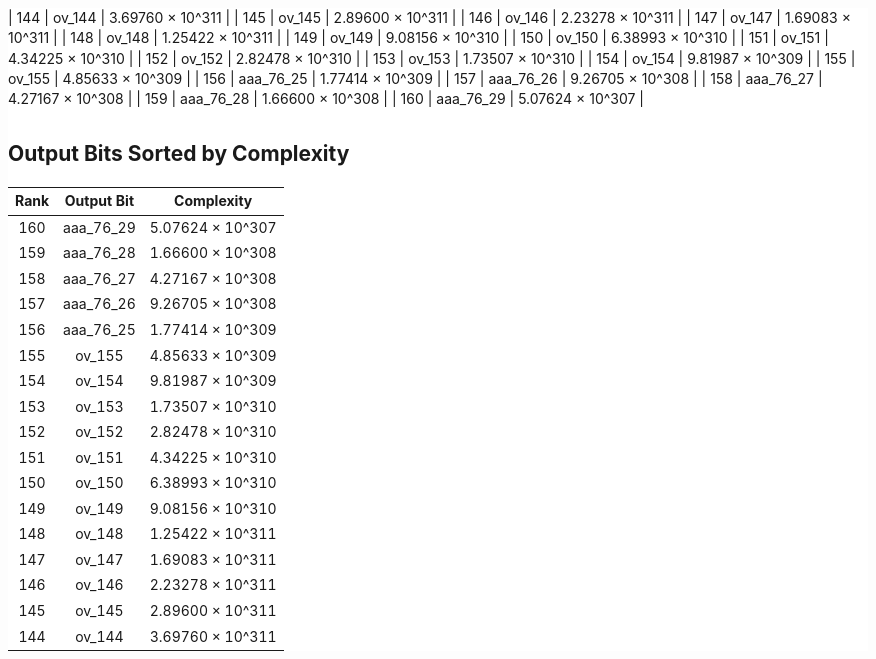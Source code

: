 | 144 | ov_144 | 3.69760 × 10^311 |
| 145 | ov_145 | 2.89600 × 10^311 |
| 146 | ov_146 | 2.23278 × 10^311 |
| 147 | ov_147 | 1.69083 × 10^311 |
| 148 | ov_148 | 1.25422 × 10^311 |
| 149 | ov_149 | 9.08156 × 10^310 |
| 150 | ov_150 | 6.38993 × 10^310 |
| 151 | ov_151 | 4.34225 × 10^310 |
| 152 | ov_152 | 2.82478 × 10^310 |
| 153 | ov_153 | 1.73507 × 10^310 |
| 154 | ov_154 | 9.81987 × 10^309 |
| 155 | ov_155 | 4.85633 × 10^309 |
| 156 | aaa_76_25 | 1.77414 × 10^309 |
| 157 | aaa_76_26 | 9.26705 × 10^308 |
| 158 | aaa_76_27 | 4.27167 × 10^308 |
| 159 | aaa_76_28 | 1.66600 × 10^308 |
| 160 | aaa_76_29 | 5.07624 × 10^307 |

## Output Bits Sorted by Complexity

| Rank | Output Bit | Complexity |
|:----:|:----------:|:----------:|
| 160 | aaa_76_29 | 5.07624 × 10^307 |
| 159 | aaa_76_28 | 1.66600 × 10^308 |
| 158 | aaa_76_27 | 4.27167 × 10^308 |
| 157 | aaa_76_26 | 9.26705 × 10^308 |
| 156 | aaa_76_25 | 1.77414 × 10^309 |
| 155 | ov_155 | 4.85633 × 10^309 |
| 154 | ov_154 | 9.81987 × 10^309 |
| 153 | ov_153 | 1.73507 × 10^310 |
| 152 | ov_152 | 2.82478 × 10^310 |
| 151 | ov_151 | 4.34225 × 10^310 |
| 150 | ov_150 | 6.38993 × 10^310 |
| 149 | ov_149 | 9.08156 × 10^310 |
| 148 | ov_148 | 1.25422 × 10^311 |
| 147 | ov_147 | 1.69083 × 10^311 |
| 146 | ov_146 | 2.23278 × 10^311 |
| 145 | ov_145 | 2.89600 × 10^311 |
| 144 | ov_144 | 3.69760 × 10^311 |